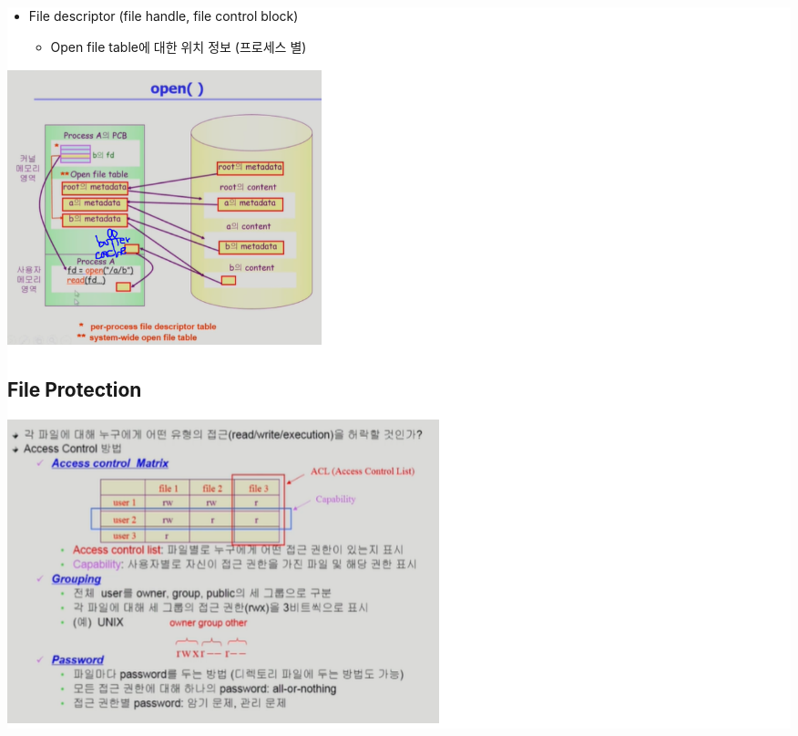   - File descriptor (file handle, file control block)
    
    - Open file table에 대한 위치 정보 (프로세스 별)

<img title="" src="./img/049.png" alt="" data-align="center" width="345">

## File Protection

<img title="" src="./img/050.png" alt="" width="474" data-align="center">
